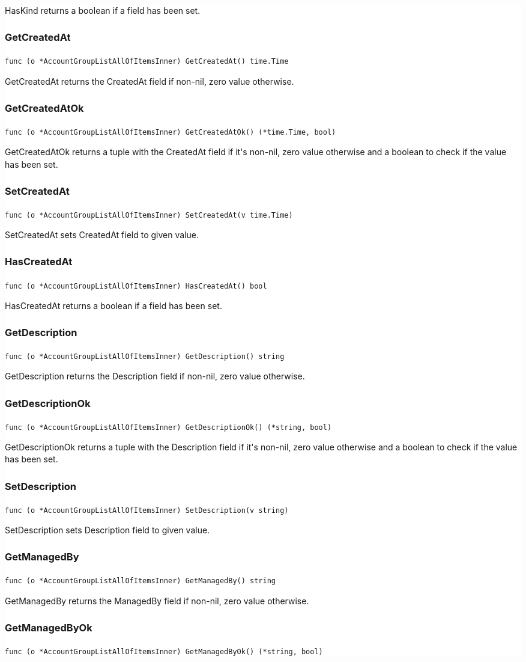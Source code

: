 HasKind returns a boolean if a field has been set.

### GetCreatedAt

`func (o *AccountGroupListAllOfItemsInner) GetCreatedAt() time.Time`

GetCreatedAt returns the CreatedAt field if non-nil, zero value otherwise.

### GetCreatedAtOk

`func (o *AccountGroupListAllOfItemsInner) GetCreatedAtOk() (*time.Time, bool)`

GetCreatedAtOk returns a tuple with the CreatedAt field if it's non-nil, zero value otherwise
and a boolean to check if the value has been set.

### SetCreatedAt

`func (o *AccountGroupListAllOfItemsInner) SetCreatedAt(v time.Time)`

SetCreatedAt sets CreatedAt field to given value.

### HasCreatedAt

`func (o *AccountGroupListAllOfItemsInner) HasCreatedAt() bool`

HasCreatedAt returns a boolean if a field has been set.

### GetDescription

`func (o *AccountGroupListAllOfItemsInner) GetDescription() string`

GetDescription returns the Description field if non-nil, zero value otherwise.

### GetDescriptionOk

`func (o *AccountGroupListAllOfItemsInner) GetDescriptionOk() (*string, bool)`

GetDescriptionOk returns a tuple with the Description field if it's non-nil, zero value otherwise
and a boolean to check if the value has been set.

### SetDescription

`func (o *AccountGroupListAllOfItemsInner) SetDescription(v string)`

SetDescription sets Description field to given value.


### GetManagedBy

`func (o *AccountGroupListAllOfItemsInner) GetManagedBy() string`

GetManagedBy returns the ManagedBy field if non-nil, zero value otherwise.

### GetManagedByOk

`func (o *AccountGroupListAllOfItemsInner) GetManagedByOk() (*string, bool)`
